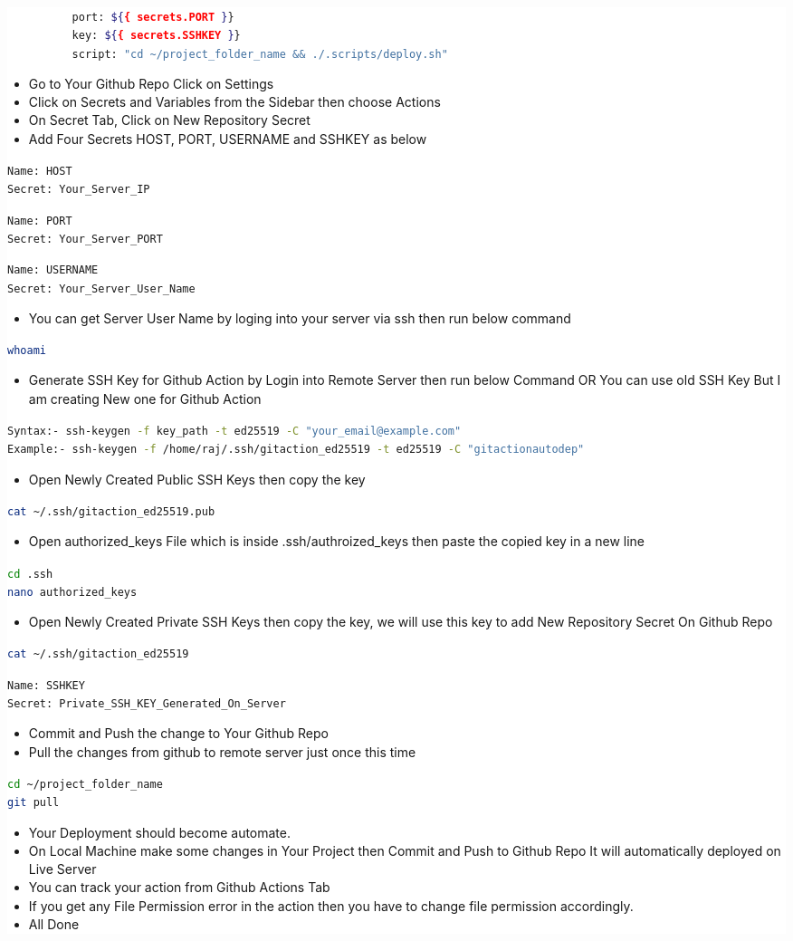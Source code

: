 ```sh
          port: ${{ secrets.PORT }}
          key: ${{ secrets.SSHKEY }}
          script: "cd ~/project_folder_name && ./.scripts/deploy.sh"
```
- Go to Your Github Repo Click on Settings
- Click on Secrets and Variables from the Sidebar then choose Actions
- On Secret Tab, Click on New Repository Secret
- Add Four Secrets HOST, PORT, USERNAME and SSHKEY as below
```sh
Name: HOST
Secret: Your_Server_IP
```
```sh
Name: PORT
Secret: Your_Server_PORT
```
```sh
Name: USERNAME
Secret: Your_Server_User_Name
```
- You can get Server User Name by loging into your server via ssh then run below command
```sh
whoami
```
- Generate SSH Key for Github Action by Login into Remote Server then run below Command OR You can use old SSH Key But I am creating New one for Github Action
```sh
Syntax:- ssh-keygen -f key_path -t ed25519 -C "your_email@example.com"
Example:- ssh-keygen -f /home/raj/.ssh/gitaction_ed25519 -t ed25519 -C "gitactionautodep"
```
- Open Newly Created Public SSH Keys then copy the key
```sh
cat ~/.ssh/gitaction_ed25519.pub
```
- Open authorized_keys File which is inside .ssh/authroized_keys then paste the copied key in a new line
```sh
cd .ssh
nano authorized_keys
```
- Open Newly Created Private SSH Keys then copy the key, we will use this key to add New Repository Secret On Github Repo
```sh
cat ~/.ssh/gitaction_ed25519
```
```sh
Name: SSHKEY
Secret: Private_SSH_KEY_Generated_On_Server
```
- Commit and Push the change to Your Github Repo
- Pull the changes from github to remote server just once this time
```sh
cd ~/project_folder_name
git pull
```
- Your Deployment should become automate.
- On Local Machine make some changes in Your Project then Commit and Push to Github Repo It will automatically deployed on Live Server
- You can track your action from Github Actions Tab
- If you get any File Permission error in the action then you have to change file permission accordingly.
- All Done
